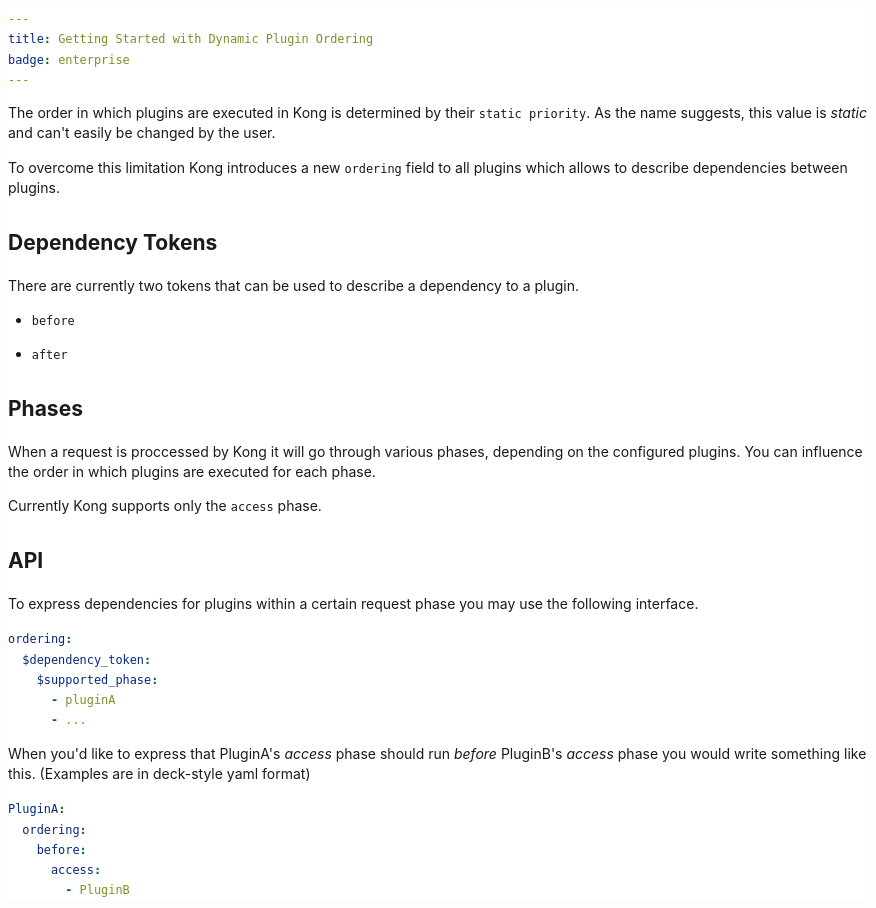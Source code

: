 ```yaml
---
title: Getting Started with Dynamic Plugin Ordering
badge: enterprise
---
```


The order in which plugins are executed in Kong is determined by their `static priority`. As the name suggests, this value is _static_ and can't easily be changed by the user.

To overcome this limitation Kong introduces a new `ordering` field to all plugins which allows to describe dependencies between plugins.




## Dependency Tokens


There are currently two tokens that can be used to describe a dependency to a plugin.

* `before`


* `after`


## Phases


When a request is proccessed by Kong it will go through various phases, depending on the configured plugins. You can influence the order in which plugins are executed for each phase.

Currently Kong supports only the `access` phase.


## API


To express dependencies for plugins within a certain request phase you may use the following interface.


```yaml
ordering:
  $dependency_token:
    $supported_phase:
      - pluginA
      - ...
```

When you'd like to express that PluginA's _access_ phase should run _before_ PluginB's _access_ phase you would write something like this. (Examples are in deck-style yaml format)

```yaml
PluginA:
  ordering:
    before:
      access:
        - PluginB
```
